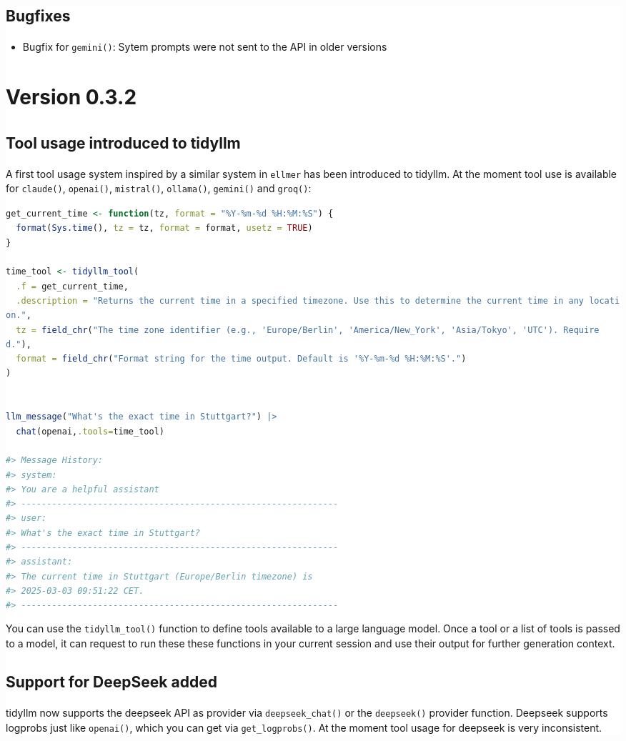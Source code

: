 ## Bugfixes

- Bugfix for `gemini()`: Sytem prompts were not sent to the API in older versions

# Version 0.3.2

## Tool usage introduced to tidyllm

A first  tool usage system inspired by a similar system in `ellmer` has been introduced to tidyllm. At the moment tool use is available 
for `claude()`, `openai()`, `mistral()`, `ollama()`, `gemini()` and `groq()`: 
```r
get_current_time <- function(tz, format = "%Y-%m-%d %H:%M:%S") {
  format(Sys.time(), tz = tz, format = format, usetz = TRUE)
}

time_tool <- tidyllm_tool(
  .f = get_current_time,
  .description = "Returns the current time in a specified timezone. Use this to determine the current time in any location.",
  tz = field_chr("The time zone identifier (e.g., 'Europe/Berlin', 'America/New_York', 'Asia/Tokyo', 'UTC'). Required."),
  format = field_chr("Format string for the time output. Default is '%Y-%m-%d %H:%M:%S'.")
)


llm_message("What's the exact time in Stuttgart?") |>
  chat(openai,.tools=time_tool)
  
#> Message History:
#> system:
#> You are a helpful assistant
#> --------------------------------------------------------------
#> user:
#> What's the exact time in Stuttgart?
#> --------------------------------------------------------------
#> assistant:
#> The current time in Stuttgart (Europe/Berlin timezone) is
#> 2025-03-03 09:51:22 CET.
#> --------------------------------------------------------------  
```  
You can use the `tidyllm_tool()` function to define tools available to a large language model. 
Once a tool or a list of tools is passed to a model, it can request to run these
these functions in your current session and use their output for further generation context. 

## Support for DeepSeek added

tidyllm now supports the deepseek API as provider via `deepseek_chat()` or the `deepseek()` provider function. 
Deepseek supports logprobs just like `openai()`, which you can get via `get_logprobs()`. 
At the moment tool usage for deepseek is very inconsistent.
